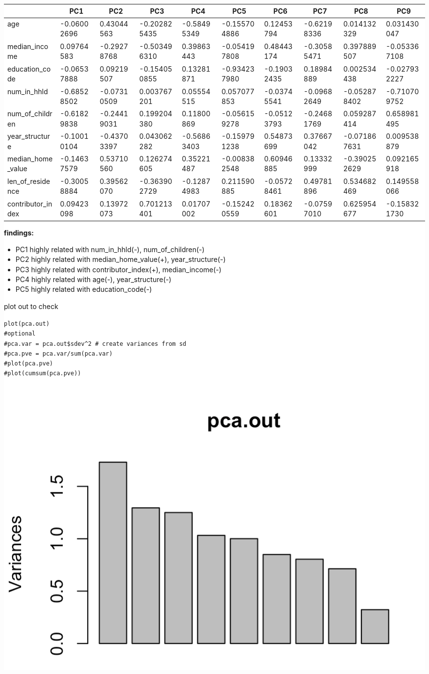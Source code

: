 |             |PC1        |PC2       |PC3         |PC4        |PC5         |PC6       | PC7       |   PC8     |        PC9|
|-------------|-----------|----------|------------|-----------|------------|----------|-----------|-----------|-----------|
|age          |-0.06002696|0.43044563|-0.202825435|-0.58495349|-0.155704886|0.12453794|-0.62198336|0.014132329|0.031430047|
|median_income|0.09764583|-0.29278768|-0.503496310|0.39863443|-0.054197808|0.48443174|-0.30585471|0.397889507|-0.053367108|
|education_code|-0.06537888|0.09219507|-0.154050855|0.13281871|-0.934237980|-0.19032435|0.18984889|0.002534438|-0.027932227|
|num_in_hhld  |-0.68528502|-0.07310509|0.003767201|0.05554515|0.057077853|-0.03745541|-0.09682649|-0.052878402|-0.710709752|
|num_of_children|-0.61829838|-0.24419031|0.199204380|0.11800869|-0.056159278|-0.05123793|-0.24681769|0.059287414|0.658981495|
|year_structure|-0.10010104|-0.43703397|0.043062282|-0.56863403|-0.159791238|0.54873699|0.37667042|-0.071867631|0.009538879|
|median_home_value|-0.14637579|0.53710560|0.126274605|0.35221487|-0.008382548|0.60946885|0.13332999|-0.390252629|0.092165918|
|len_of_residence|-0.30058884|0.39562070|-0.363902729|-0.12874983|0.211590885|-0.05728461|0.49781896|0.534682469|0.149558066|
|contributor_index|0.09423098|0.13972073|0.701213401|0.01707002|-0.152420559|0.18362601|-0.07597010|0.625954677|-0.158321730|

**findings:**
  * PC1 highly related with num_in_hhld(-), num_of_children(-)
  * PC2 highly related with median_home_value(+), year_structure(-)
  * PC3 highly related with contributor_index(+), median_income(-)
  * PC4 highly related with age(-), year_structure(-)
  * PC5 highly related with education_code(-)

plot out to check
```
plot(pca.out) 
#optional
#pca.var = pca.out$sdev^2 # create variances from sd
#pca.pve = pca.var/sum(pca.var)
#plot(pca.pve)
#plot(cumsum(pca.pve))
```

![](images/pca.png)
